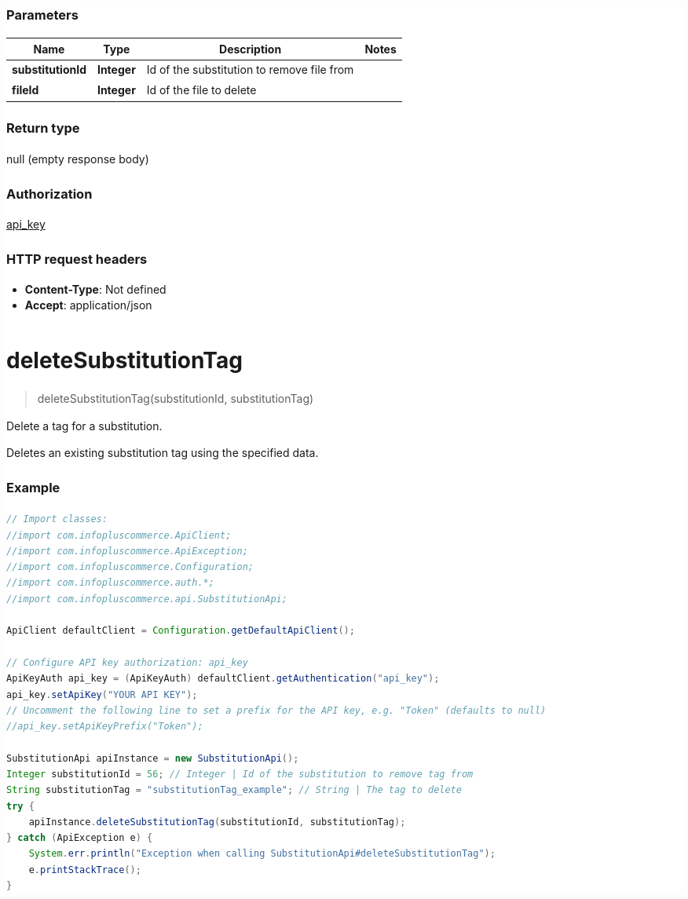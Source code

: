 ### Parameters

Name | Type | Description  | Notes
------------- | ------------- | ------------- | -------------
 **substitutionId** | **Integer**| Id of the substitution to remove file from |
 **fileId** | **Integer**| Id of the file to delete |

### Return type

null (empty response body)

### Authorization

[api_key](../README.md#api_key)

### HTTP request headers

 - **Content-Type**: Not defined
 - **Accept**: application/json

<a name="deleteSubstitutionTag"></a>
# **deleteSubstitutionTag**
> deleteSubstitutionTag(substitutionId, substitutionTag)

Delete a tag for a substitution.

Deletes an existing substitution tag using the specified data.

### Example
```java
// Import classes:
//import com.infopluscommerce.ApiClient;
//import com.infopluscommerce.ApiException;
//import com.infopluscommerce.Configuration;
//import com.infopluscommerce.auth.*;
//import com.infopluscommerce.api.SubstitutionApi;

ApiClient defaultClient = Configuration.getDefaultApiClient();

// Configure API key authorization: api_key
ApiKeyAuth api_key = (ApiKeyAuth) defaultClient.getAuthentication("api_key");
api_key.setApiKey("YOUR API KEY");
// Uncomment the following line to set a prefix for the API key, e.g. "Token" (defaults to null)
//api_key.setApiKeyPrefix("Token");

SubstitutionApi apiInstance = new SubstitutionApi();
Integer substitutionId = 56; // Integer | Id of the substitution to remove tag from
String substitutionTag = "substitutionTag_example"; // String | The tag to delete
try {
    apiInstance.deleteSubstitutionTag(substitutionId, substitutionTag);
} catch (ApiException e) {
    System.err.println("Exception when calling SubstitutionApi#deleteSubstitutionTag");
    e.printStackTrace();
}
```
